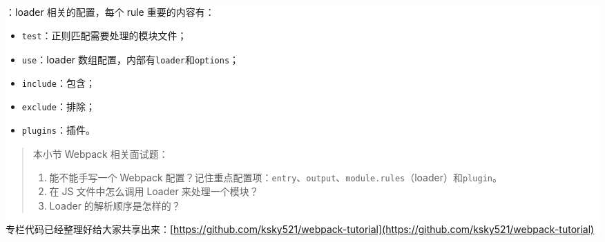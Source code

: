   ：loader 相关的配置，每个 rule 重要的内容有：

  - `test`：正则匹配需要处理的模块文件；
  - `use`：loader 数组配置，内部有`loader`和`options`；
  - `include`：包含；
  - `exclude`：排除；

- `plugins`：插件。

> 本小节 Webpack 相关面试题：
>
> 1. 能不能手写一个 Webpack 配置？记住重点配置项：`entry`、`output`、`module.rules`（loader）和`plugin`。
> 2. 在 JS 文件中怎么调用 Loader 来处理一个模块？
> 3. Loader 的解析顺序是怎样的？

专栏代码已经整理好给大家共享出来：[https://github.com/ksky521/webpack-tutorial](https://github.com/ksky521/webpack-tutorial)
